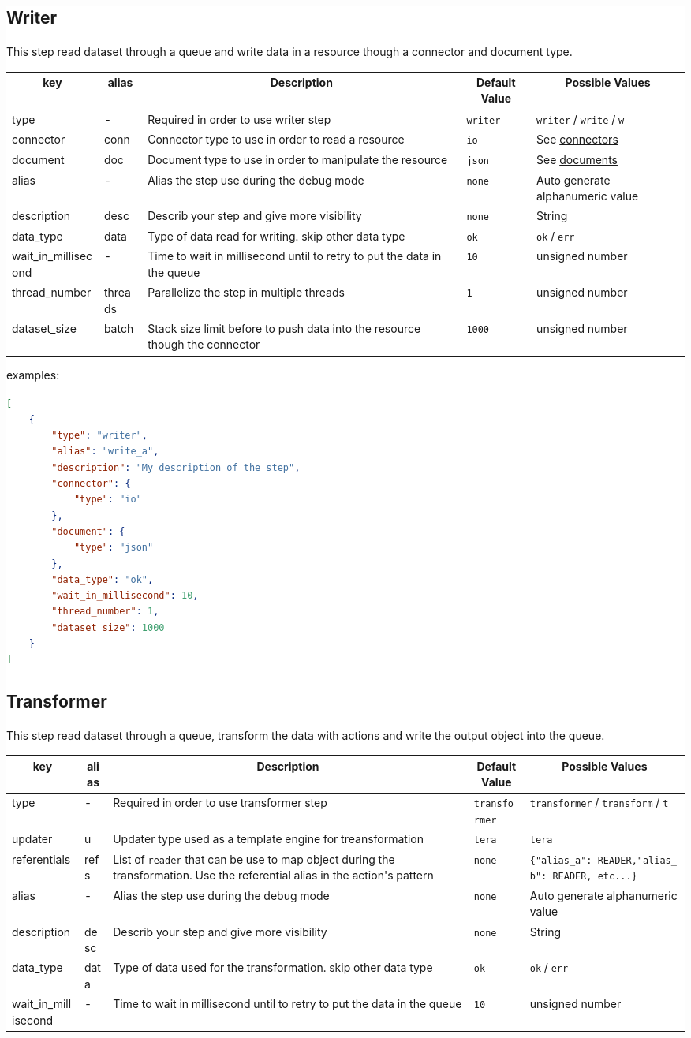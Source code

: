 ## Writer

This step read dataset through a queue and write data in a resource though a connector and document type.

| key                 | alias   | Description                                                                 | Default Value | Possible Values                              |
| ------------------- | ------- | --------------------------------------------------------------------------- | ------------- | -------------------------------------------- |
| type                | -       | Required in order to use writer step                                        | `writer`      | `writer` / `write` / `w`                     |
| connector           | conn    | Connector type to use in order to read a resource                           | `io`          | See [connectors](/docs/componants/connector) |
| document            | doc     | Document type to use in order to manipulate the resource                    | `json`        | See [documents](/docs/componants/document)   |
| alias               | -       | Alias the step use during the debug mode                                    | `none`        | Auto generate alphanumeric value             |
| description         | desc    | Describ your step and give more visibility                                  | `none`        | String                                       |
| data_type           | data    | Type of data read for writing. skip other data type                         | `ok`          | `ok` / `err`                                 |
| wait_in_millisecond | -       | Time to wait in millisecond until to retry to put the data in the queue     | `10`          | unsigned number                              |
| thread_number       | threads | Parallelize the step in multiple threads                                    | `1`           | unsigned number                              |
| dataset_size        | batch   | Stack size limit before to push data into the resource though the connector | `1000`        | unsigned number                              |

examples:

```json
[
    {
        "type": "writer",
        "alias": "write_a",
        "description": "My description of the step",
        "connector": {
            "type": "io"
        },
        "document": {
            "type": "json"
        },
        "data_type": "ok",
        "wait_in_millisecond": 10,
        "thread_number": 1,
        "dataset_size": 1000
    }
]
```

## Transformer

This step read dataset through a queue, transform the data with actions and write the output object into the queue.

| key                 | alias   | Description                                                                                                                 | Default Value | Possible Values                                 |
| ------------------- | ------- | --------------------------------------------------------------------------------------------------------------------------- | ------------- | ----------------------------------------------- |
| type                | -       | Required in order to use transformer step                                                                                   | `transformer` | `transformer` / `transform` / `t`               |
| updater             | u       | Updater type used as a template engine for treansformation                                                                  | `tera`        | `tera`                                          |
| referentials        | refs    | List of `reader` that can be use to map object during the transformation. Use the referential alias in the action's pattern | `none`        | `{"alias_a": READER,"alias_b": READER, etc...}` |
| alias               | -       | Alias the step use during the debug mode                                                                                    | `none`        | Auto generate alphanumeric value                |
| description         | desc    | Describ your step and give more visibility                                                                                  | `none`        | String                                          |
| data_type           | data    | Type of data used for the transformation. skip other data type                                                              | `ok`          | `ok` / `err`                                    |
| wait_in_millisecond | -       | Time to wait in millisecond until to retry to put the data in the queue                                                     | `10`          | unsigned number                                 |